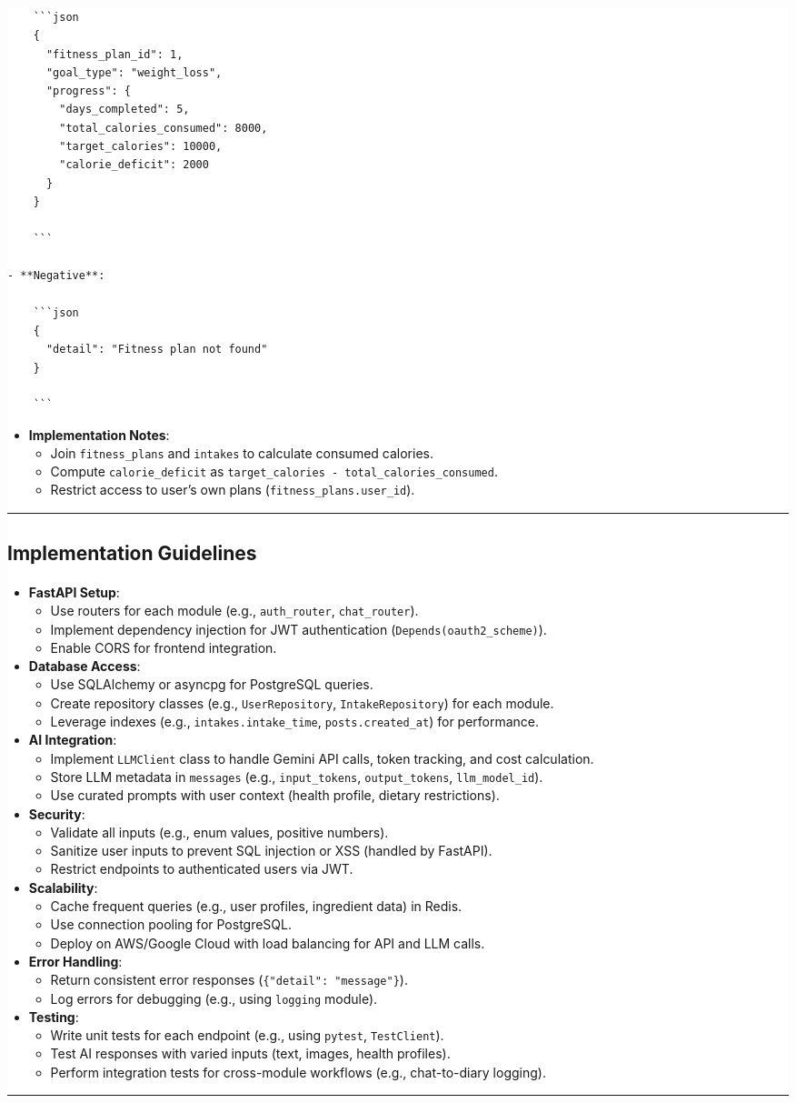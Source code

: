        ```json
        {
          "fitness_plan_id": 1,
          "goal_type": "weight_loss",
          "progress": {
            "days_completed": 5,
            "total_calories_consumed": 8000,
            "target_calories": 10000,
            "calorie_deficit": 2000
          }
        }
        
        ```
        
    - **Negative**:
        
        ```json
        {
          "detail": "Fitness plan not found"
        }
        
        ```
        
- **Implementation Notes**:
    - Join `fitness_plans` and `intakes` to calculate consumed calories.
    - Compute `calorie_deficit` as `target_calories - total_calories_consumed`.
    - Restrict access to user’s own plans (`fitness_plans.user_id`).

---

## Implementation Guidelines

- **FastAPI Setup**:
    - Use routers for each module (e.g., `auth_router`, `chat_router`).
    - Implement dependency injection for JWT authentication (`Depends(oauth2_scheme)`).
    - Enable CORS for frontend integration.
- **Database Access**:
    - Use SQLAlchemy or asyncpg for PostgreSQL queries.
    - Create repository classes (e.g., `UserRepository`, `IntakeRepository`) for each module.
    - Leverage indexes (e.g., `intakes.intake_time`, `posts.created_at`) for performance.
- **AI Integration**:
    - Implement `LLMClient` class to handle Gemini API calls, token tracking, and cost calculation.
    - Store LLM metadata in `messages` (e.g., `input_tokens`, `output_tokens`, `llm_model_id`).
    - Use curated prompts with user context (health profile, dietary restrictions).
- **Security**:
    - Validate all inputs (e.g., enum values, positive numbers).
    - Sanitize user inputs to prevent SQL injection or XSS (handled by FastAPI).
    - Restrict endpoints to authenticated users via JWT.
- **Scalability**:
    - Cache frequent queries (e.g., user profiles, ingredient data) in Redis.
    - Use connection pooling for PostgreSQL.
    - Deploy on AWS/Google Cloud with load balancing for API and LLM calls.
- **Error Handling**:
    - Return consistent error responses (`{"detail": "message"}`).
    - Log errors for debugging (e.g., using `logging` module).
- **Testing**:
    - Write unit tests for each endpoint (e.g., using `pytest`, `TestClient`).
    - Test AI responses with varied inputs (text, images, health profiles).
    - Perform integration tests for cross-module workflows (e.g., chat-to-diary logging).

---